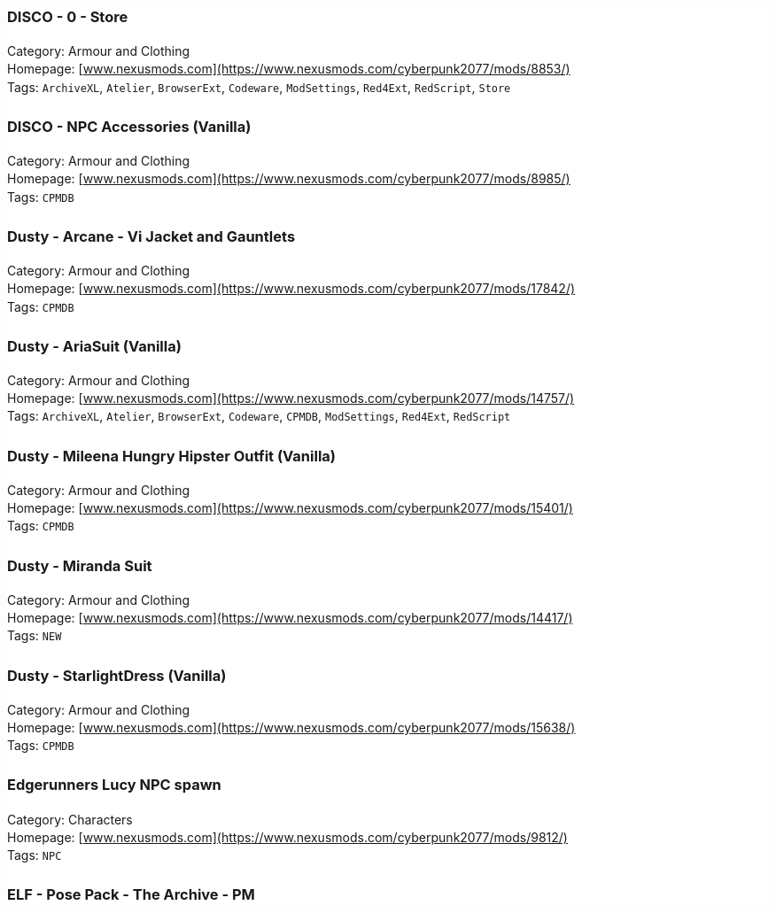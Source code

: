 ### DISCO - 0 - Store

Category: Armour and Clothing  
Homepage: [www.nexusmods.com](https://www.nexusmods.com/cyberpunk2077/mods/8853/)  
Tags: `ArchiveXL`, `Atelier`, `BrowserExt`, `Codeware`, `ModSettings`, `Red4Ext`, `RedScript`, `Store`

### DISCO - NPC Accessories (Vanilla)

Category: Armour and Clothing  
Homepage: [www.nexusmods.com](https://www.nexusmods.com/cyberpunk2077/mods/8985/)  
Tags: `CPMDB`

### Dusty - Arcane - Vi Jacket and Gauntlets

Category: Armour and Clothing  
Homepage: [www.nexusmods.com](https://www.nexusmods.com/cyberpunk2077/mods/17842/)  
Tags: `CPMDB`

### Dusty - AriaSuit (Vanilla)

Category: Armour and Clothing  
Homepage: [www.nexusmods.com](https://www.nexusmods.com/cyberpunk2077/mods/14757/)  
Tags: `ArchiveXL`, `Atelier`, `BrowserExt`, `Codeware`, `CPMDB`, `ModSettings`, `Red4Ext`, `RedScript`

### Dusty - Mileena Hungry Hipster Outfit (Vanilla)

Category: Armour and Clothing  
Homepage: [www.nexusmods.com](https://www.nexusmods.com/cyberpunk2077/mods/15401/)  
Tags: `CPMDB`

### Dusty - Miranda Suit

Category: Armour and Clothing  
Homepage: [www.nexusmods.com](https://www.nexusmods.com/cyberpunk2077/mods/14417/)  
Tags: `NEW`

### Dusty - StarlightDress (Vanilla)

Category: Armour and Clothing  
Homepage: [www.nexusmods.com](https://www.nexusmods.com/cyberpunk2077/mods/15638/)  
Tags: `CPMDB`

### Edgerunners Lucy NPC spawn

Category: Characters  
Homepage: [www.nexusmods.com](https://www.nexusmods.com/cyberpunk2077/mods/9812/)  
Tags: `NPC`

### ELF - Pose Pack - The Archive - PM
